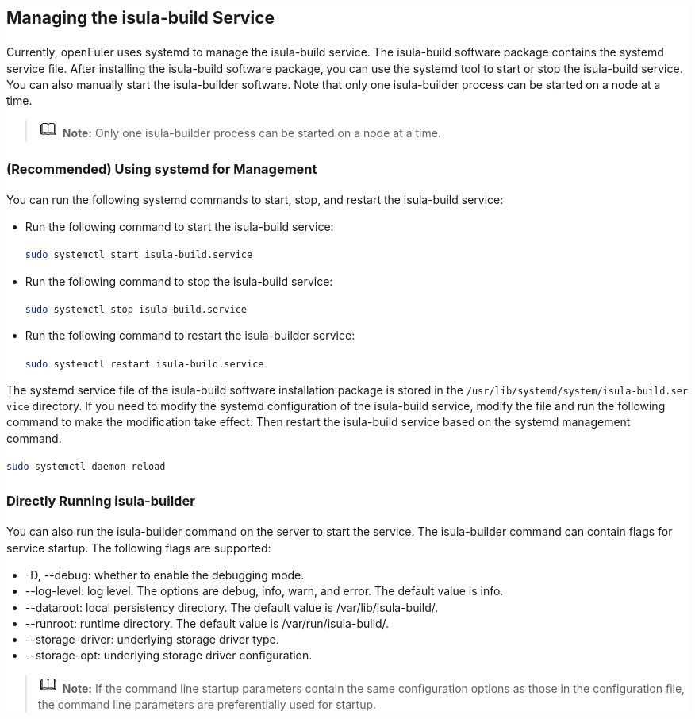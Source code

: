

## Managing the isula-build Service

Currently, openEuler uses systemd to manage the isula-build service. The isula-build software package contains the systemd service file. After installing the isula-build software package, you can use the systemd tool to start or stop the isula-build service. You can also manually start the isula-builder software. Note that only one isula-builder process can be started on a node at a time.

>![](./public_sys-resources/icon-note.gif) **Note:** 
> Only one isula-builder process can be started on a node at a time.

### (Recommended) Using systemd for Management

You can run the following systemd commands to start, stop, and restart the isula-build service:

- Run the following command to start the isula-build service:

  ```sh
  sudo systemctl start isula-build.service
  ```

- Run the following command to stop the isula-build service:

  ```sh
  sudo systemctl stop isula-build.service
  ```

- Run the following command to restart the isula-builder service:

  ```sh
  sudo systemctl restart isula-build.service
  ```

The systemd service file of the isula-build software installation package is stored in the `/usr/lib/systemd/system/isula-build.service` directory. If you need to modify the systemd configuration of the isula-build service, modify the file and run the following command to make the modification take effect. Then restart the isula-build service based on the systemd management command.

```sh
sudo systemctl daemon-reload
```

### Directly Running isula-builder

You can also run the isula-builder command on the server to start the service. The isula-builder command can contain flags for service startup. The following flags are supported:

- -D, --debug: whether to enable the debugging mode.
- --log-level: log level. The options are debug, info, warn, and error. The default value is info.
- --dataroot: local persistency directory. The default value is /var/lib/isula-build/.
- --runroot: runtime directory. The default value is /var/run/isula-build/.
- --storage-driver: underlying storage driver type.
- --storage-opt: underlying storage driver configuration.

>![](./public_sys-resources/icon-note.gif) **Note:** 
> If the command line startup parameters contain the same configuration options as those in the configuration file, the command line parameters are preferentially used for startup.
